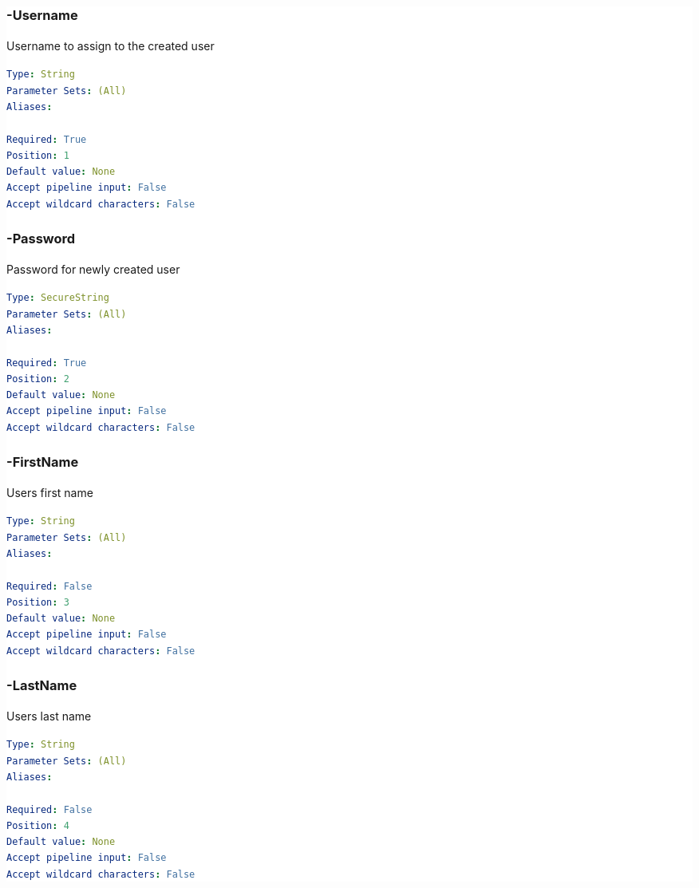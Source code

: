 ### -Username
Username to assign to the created user

```yaml
Type: String
Parameter Sets: (All)
Aliases:

Required: True
Position: 1
Default value: None
Accept pipeline input: False
Accept wildcard characters: False
```

### -Password
Password for newly created user

```yaml
Type: SecureString
Parameter Sets: (All)
Aliases:

Required: True
Position: 2
Default value: None
Accept pipeline input: False
Accept wildcard characters: False
```

### -FirstName
Users first name

```yaml
Type: String
Parameter Sets: (All)
Aliases:

Required: False
Position: 3
Default value: None
Accept pipeline input: False
Accept wildcard characters: False
```

### -LastName
Users last name

```yaml
Type: String
Parameter Sets: (All)
Aliases:

Required: False
Position: 4
Default value: None
Accept pipeline input: False
Accept wildcard characters: False
```
